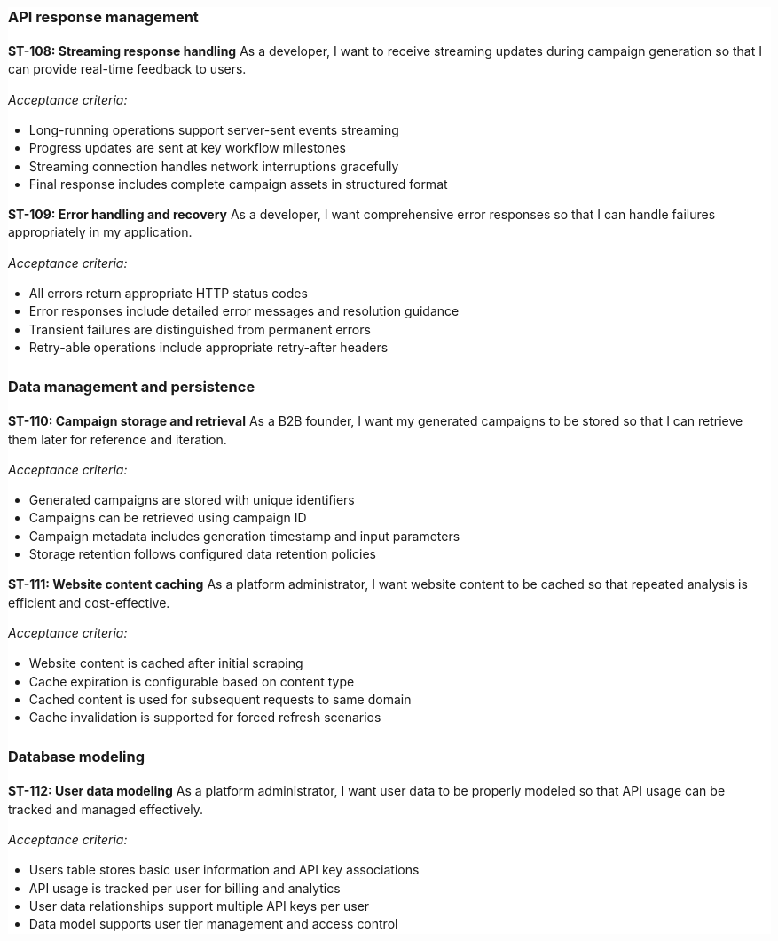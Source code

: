 ### API response management

**ST-108: Streaming response handling**
As a developer, I want to receive streaming updates during campaign generation so that I can provide real-time feedback to users.

*Acceptance criteria:*

- Long-running operations support server-sent events streaming
- Progress updates are sent at key workflow milestones
- Streaming connection handles network interruptions gracefully
- Final response includes complete campaign assets in structured format

**ST-109: Error handling and recovery**
As a developer, I want comprehensive error responses so that I can handle failures appropriately in my application.

*Acceptance criteria:*

- All errors return appropriate HTTP status codes
- Error responses include detailed error messages and resolution guidance
- Transient failures are distinguished from permanent errors
- Retry-able operations include appropriate retry-after headers

### Data management and persistence

**ST-110: Campaign storage and retrieval**
As a B2B founder, I want my generated campaigns to be stored so that I can retrieve them later for reference and iteration.

*Acceptance criteria:*

- Generated campaigns are stored with unique identifiers
- Campaigns can be retrieved using campaign ID
- Campaign metadata includes generation timestamp and input parameters
- Storage retention follows configured data retention policies

**ST-111: Website content caching**
As a platform administrator, I want website content to be cached so that repeated analysis is efficient and cost-effective.

*Acceptance criteria:*

- Website content is cached after initial scraping
- Cache expiration is configurable based on content type
- Cached content is used for subsequent requests to same domain
- Cache invalidation is supported for forced refresh scenarios

### Database modeling

**ST-112: User data modeling**
As a platform administrator, I want user data to be properly modeled so that API usage can be tracked and managed effectively.

*Acceptance criteria:*

- Users table stores basic user information and API key associations
- API usage is tracked per user for billing and analytics
- User data relationships support multiple API keys per user
- Data model supports user tier management and access control
